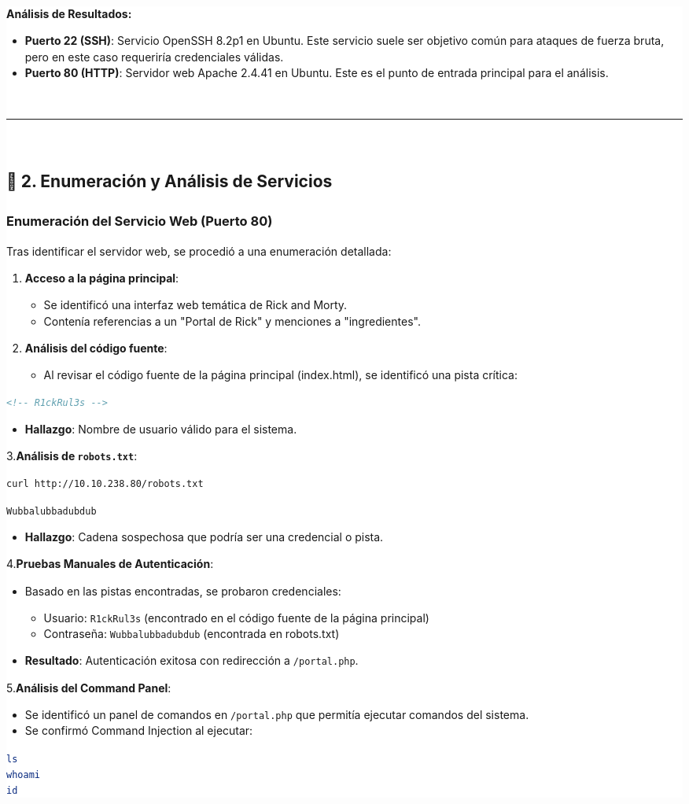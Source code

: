 **Análisis de Resultados:**

- **Puerto 22 (SSH)**: Servicio OpenSSH 8.2p1 en Ubuntu. Este servicio suele ser objetivo común para ataques de fuerza bruta, pero en este caso requeriría credenciales válidas.
- **Puerto 80 (HTTP)**: Servidor web Apache 2.4.41 en Ubuntu. Este es el punto de entrada principal para el análisis.

<br>

---

<br>

## 🔎 **2. Enumeración y Análisis de Servicios**

### **Enumeración del Servicio Web (Puerto 80)**

Tras identificar el servidor web, se procedió a una enumeración detallada:

1. **Acceso a la página principal**:  

   - Se identificó una interfaz web temática de Rick and Morty.
   - Contenía referencias a un "Portal de Rick" y menciones a "ingredientes".

2. **Análisis del código fuente**:  
   - Al revisar el código fuente de la página principal (index.html), se identificó una pista crítica:

```html
<!-- R1ckRul3s -->
```

- **Hallazgo**: Nombre de usuario válido para el sistema.

3.**Análisis de `robots.txt`**:  

```bash
curl http://10.10.238.80/robots.txt
```

```bash
Wubbalubbadubdub
```

- **Hallazgo**: Cadena sospechosa que podría ser una credencial o pista.

4.**Pruebas Manuales de Autenticación**:  

- Basado en las pistas encontradas, se probaron credenciales:  

  - Usuario: `R1ckRul3s` (encontrado en el código fuente de la página principal)
  - Contraseña: `Wubbalubbadubdub` (encontrada en robots.txt)
- **Resultado**: Autenticación exitosa con redirección a `/portal.php`.

5.**Análisis del Command Panel**:

- Se identificó un panel de comandos en `/portal.php` que permitía ejecutar comandos del sistema.
- Se confirmó Command Injection al ejecutar:

```bash
ls
whoami
id
```  
